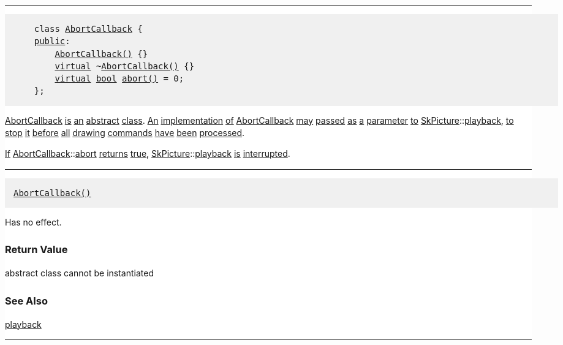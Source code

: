 <a name='SkPicture_AbortCallback'></a>

---

<pre style="padding: 1em 1em 1em 1em;width: 62.5em; background-color: #f0f0f0">
    class <a href='#SkPicture_AbortCallback'>AbortCallback</a> {
    <a href='#SkPicture_AbortCallback'>public</a>:
        <a href='#SkPicture_AbortCallback_AbortCallback'>AbortCallback()</a> {}
        <a href='#SkPicture_AbortCallback'>virtual</a> ~<a href='#SkPicture_AbortCallback_AbortCallback'>AbortCallback()</a> {}
        <a href='#SkPicture_AbortCallback'>virtual</a> <a href='#SkPicture_AbortCallback'>bool</a> <a href='#SkPicture_AbortCallback_abort'>abort()</a> = 0;
    };
</pre>

<a href='#SkPicture_AbortCallback'>AbortCallback</a> <a href='#SkPicture_AbortCallback'>is</a> <a href='#SkPicture_AbortCallback'>an</a> <a href='#SkPicture_AbortCallback'>abstract</a> <a href='#SkPicture_AbortCallback'>class</a>. <a href='#SkPicture_AbortCallback'>An</a> <a href='#SkPicture_AbortCallback'>implementation</a> <a href='#SkPicture_AbortCallback'>of</a> <a href='#SkPicture_AbortCallback'>AbortCallback</a> <a href='#SkPicture_AbortCallback'>may</a>
<a href='#SkPicture_AbortCallback'>passed</a> <a href='#SkPicture_AbortCallback'>as</a> <a href='#SkPicture_AbortCallback'>a</a> <a href='#SkPicture_AbortCallback'>parameter</a> <a href='#SkPicture_AbortCallback'>to</a> <a href='SkPicture_Reference#SkPicture'>SkPicture</a>::<a href='#SkPicture_playback'>playback</a>, <a href='#SkPicture_playback'>to</a> <a href='#SkPicture_playback'>stop</a> <a href='#SkPicture_playback'>it</a> <a href='#SkPicture_playback'>before</a> <a href='#SkPicture_playback'>all</a> <a href='#SkPicture_playback'>drawing</a>
<a href='#SkPicture_playback'>commands</a> <a href='#SkPicture_playback'>have</a> <a href='#SkPicture_playback'>been</a> <a href='#SkPicture_playback'>processed</a>.

<a href='#SkPicture_playback'>If</a> <a href='#SkPicture_AbortCallback'>AbortCallback</a>::<a href='#SkPicture_AbortCallback_abort'>abort</a> <a href='#SkPicture_AbortCallback_abort'>returns</a> <a href='#SkPicture_AbortCallback_abort'>true</a>, <a href='SkPicture_Reference#SkPicture'>SkPicture</a>::<a href='#SkPicture_playback'>playback</a> <a href='#SkPicture_playback'>is</a> <a href='#SkPicture_playback'>interrupted</a>.

<a name='SkPicture_AbortCallback_AbortCallback'></a>

---

<pre style="padding: 1em 1em 1em 1em; width: 62.5em;background-color: #f0f0f0">
<a href='#SkPicture_AbortCallback_AbortCallback'>AbortCallback()</a>
</pre>

Has no effect.

### Return Value

abstract class cannot be instantiated

### See Also

<a href='#SkPicture_playback'>playback</a>

<a name='SkPicture_AbortCallback_destructor'></a>

---
